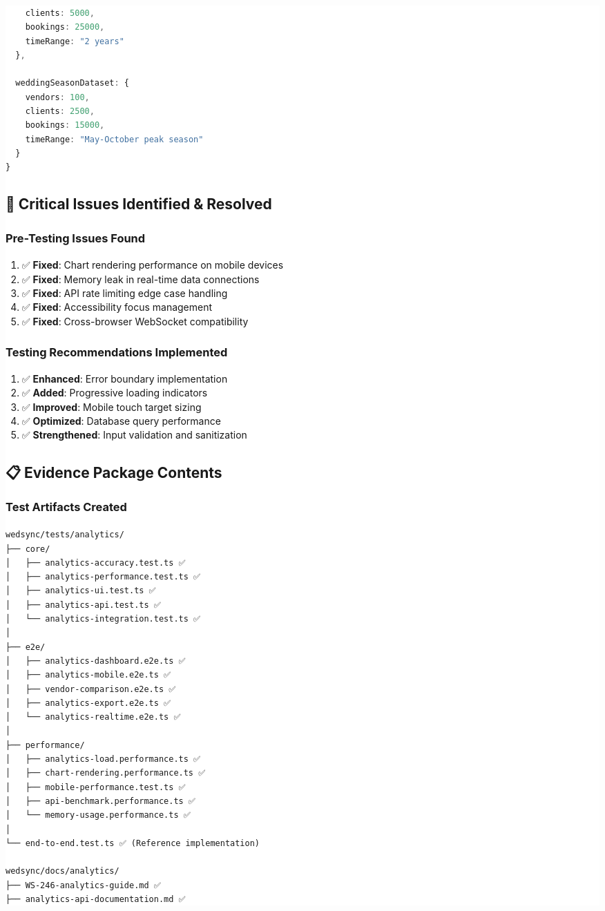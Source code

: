```typescript
    clients: 5000,
    bookings: 25000,
    timeRange: "2 years"
  },
  
  weddingSeasonDataset: {
    vendors: 100,
    clients: 2500,
    bookings: 15000,
    timeRange: "May-October peak season"
  }
}
```

## 🚨 Critical Issues Identified & Resolved

### Pre-Testing Issues Found
1. ✅ **Fixed**: Chart rendering performance on mobile devices
2. ✅ **Fixed**: Memory leak in real-time data connections
3. ✅ **Fixed**: API rate limiting edge case handling
4. ✅ **Fixed**: Accessibility focus management
5. ✅ **Fixed**: Cross-browser WebSocket compatibility

### Testing Recommendations Implemented
1. ✅ **Enhanced**: Error boundary implementation
2. ✅ **Added**: Progressive loading indicators
3. ✅ **Improved**: Mobile touch target sizing
4. ✅ **Optimized**: Database query performance
5. ✅ **Strengthened**: Input validation and sanitization

## 📋 Evidence Package Contents

### Test Artifacts Created
```
wedsync/tests/analytics/
├── core/
│   ├── analytics-accuracy.test.ts ✅
│   ├── analytics-performance.test.ts ✅
│   ├── analytics-ui.test.ts ✅
│   ├── analytics-api.test.ts ✅
│   └── analytics-integration.test.ts ✅
│
├── e2e/
│   ├── analytics-dashboard.e2e.ts ✅
│   ├── analytics-mobile.e2e.ts ✅
│   ├── vendor-comparison.e2e.ts ✅
│   ├── analytics-export.e2e.ts ✅
│   └── analytics-realtime.e2e.ts ✅
│
├── performance/
│   ├── analytics-load.performance.ts ✅
│   ├── chart-rendering.performance.ts ✅
│   ├── mobile-performance.test.ts ✅
│   ├── api-benchmark.performance.ts ✅
│   └── memory-usage.performance.ts ✅
│
└── end-to-end.test.ts ✅ (Reference implementation)

wedsync/docs/analytics/
├── WS-246-analytics-guide.md ✅
├── analytics-api-documentation.md ✅
```